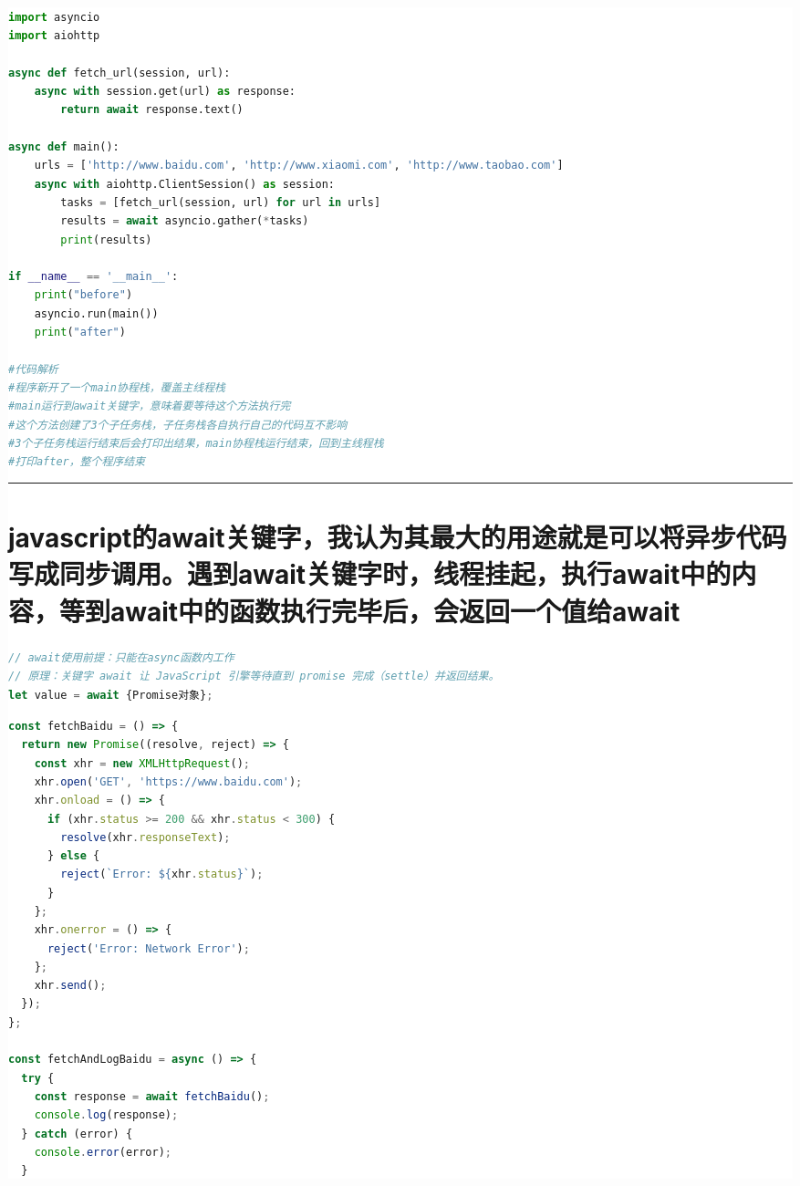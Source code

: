 ```python
import asyncio
import aiohttp

async def fetch_url(session, url):
    async with session.get(url) as response:
        return await response.text()

async def main():
    urls = ['http://www.baidu.com', 'http://www.xiaomi.com', 'http://www.taobao.com']
    async with aiohttp.ClientSession() as session:
        tasks = [fetch_url(session, url) for url in urls]
        results = await asyncio.gather(*tasks)
        print(results)

if __name__ == '__main__':
    print("before")
    asyncio.run(main())
    print("after")
    
#代码解析
#程序新开了一个main协程栈，覆盖主线程栈
#main运行到await关键字，意味着要等待这个方法执行完
#这个方法创建了3个子任务栈，子任务栈各自执行自己的代码互不影响
#3个子任务栈运行结束后会打印出结果，main协程栈运行结束，回到主线程栈
#打印after，整个程序结束
```
---

# javascript的await关键字，我认为其最大的用途就是可以将异步代码写成同步调用。遇到await关键字时，线程挂起，执行await中的内容，等到await中的函数执行完毕后，会返回一个值给await

```javascript
// await使用前提：只能在async函数内工作
// 原理：关键字 await 让 JavaScript 引擎等待直到 promise 完成（settle）并返回结果。
let value = await {Promise对象};
```

```javascript
const fetchBaidu = () => {
  return new Promise((resolve, reject) => {
    const xhr = new XMLHttpRequest();
    xhr.open('GET', 'https://www.baidu.com');
    xhr.onload = () => {
      if (xhr.status >= 200 && xhr.status < 300) {
        resolve(xhr.responseText);
      } else {
        reject(`Error: ${xhr.status}`);
      }
    };
    xhr.onerror = () => {
      reject('Error: Network Error');
    };
    xhr.send();
  });
};

const fetchAndLogBaidu = async () => {
  try {
    const response = await fetchBaidu();
    console.log(response);
  } catch (error) {
    console.error(error);
  }
```